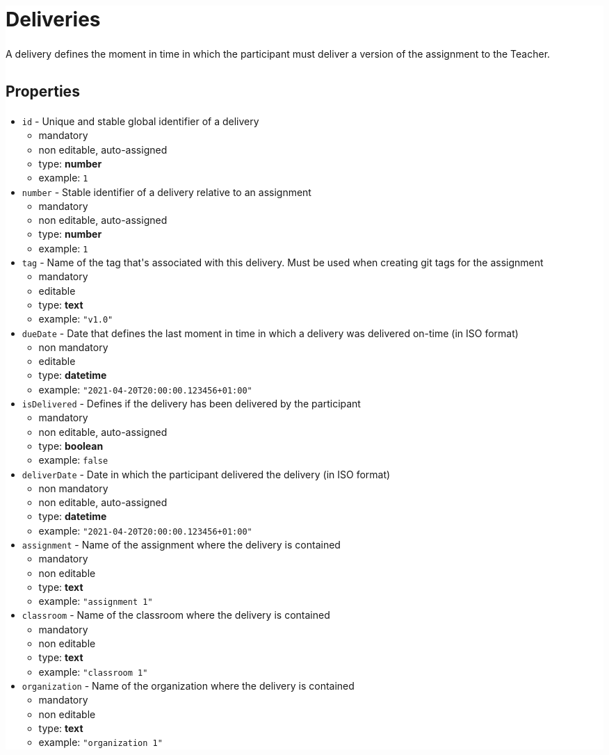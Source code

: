 # Deliveries

A delivery defines the moment in time in which the participant must deliver a version of the assignment to the Teacher.

## Properties
* `id` - Unique and stable global identifier of a delivery
    * mandatory
    * non editable, auto-assigned
    * type: **number**
    * example: `1`
* `number` - Stable identifier of a delivery relative to an assignment
    * mandatory
    * non editable, auto-assigned
    * type: **number**
    * example: `1`
* `tag` - Name of the tag that's associated with this delivery. Must be used when creating git tags for the assignment
    * mandatory
    * editable
    * type: **text**
    * example: `"v1.0"`
* `dueDate` - Date that defines the last moment in time in which a delivery was delivered on-time (in ISO format)
    * non mandatory
    * editable
    * type: **datetime**
    * example: `"2021-04-20T20:00:00.123456+01:00"`
* `isDelivered` - Defines if the delivery has been delivered by the participant
    * mandatory
    * non editable, auto-assigned
    * type: **boolean**
    * example: `false`
* `deliverDate` - Date in which the participant delivered the delivery (in ISO format)
    * non mandatory
    * non editable, auto-assigned
    * type: **datetime**
    * example: `"2021-04-20T20:00:00.123456+01:00"`
* `assignment` - Name of the assignment where the delivery is contained
    * mandatory
    * non editable
    * type: **text**
    * example: `"assignment 1"`
* `classroom` - Name of the classroom where the delivery is contained
    * mandatory
    * non editable
    * type: **text**
    * example: `"classroom 1"`
* `organization` - Name of the organization where the delivery is contained
    * mandatory
    * non editable
    * type: **text**
    * example: `"organization 1"`
